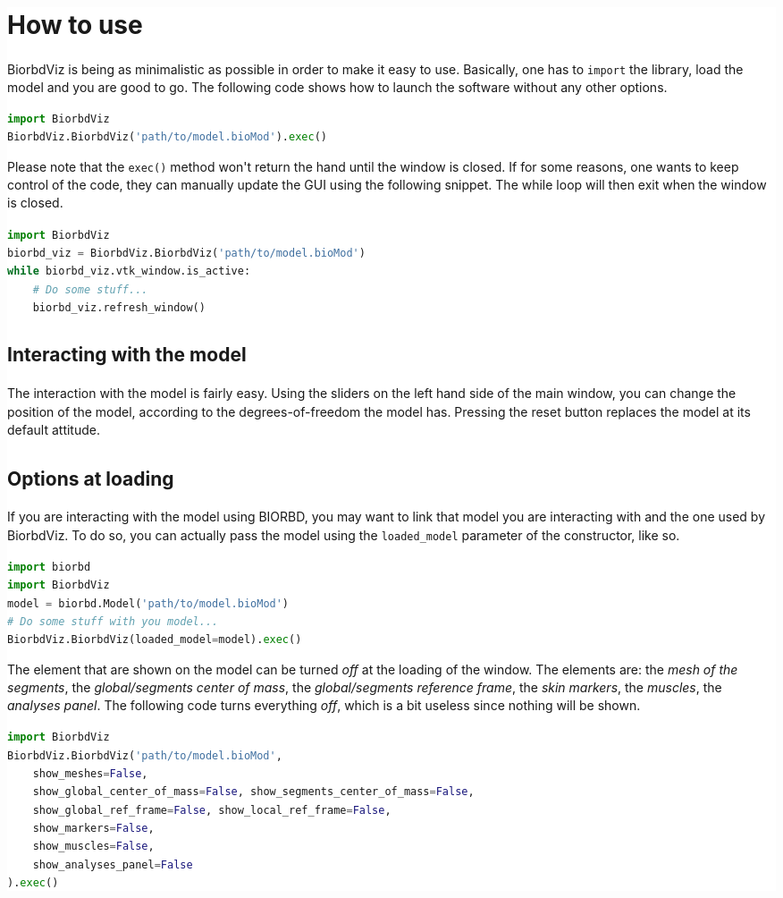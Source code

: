 # How to use
BiorbdViz is being as minimalistic as possible in order to make it easy to use. Basically, one has to  `import` the library, load the model and you are good to go. The following code shows how to launch the software without any other options.
```Python
import BiorbdViz
BiorbdViz.BiorbdViz('path/to/model.bioMod').exec()
```
Please note that the `exec()` method won't return the hand until the window is closed. If for some reasons, one wants to keep control of the code, they can manually update the GUI using the following snippet. The while loop will then exit when the window is closed. 

```Python
import BiorbdViz
biorbd_viz = BiorbdViz.BiorbdViz('path/to/model.bioMod')
while biorbd_viz.vtk_window.is_active:
    # Do some stuff...
    biorbd_viz.refresh_window()
```

## Interacting with the model

The interaction with the model is fairly easy. Using the sliders on the left hand side of the main window, you can change the position of the model, according to the degrees-of-freedom the model has. Pressing the reset button replaces the model at its default attitude. 

## Options at loading
If you are interacting with the model using BIORBD, you may want to link that model you are interacting with and the one used by BiorbdViz. To do so, you can actually pass the model using the `loaded_model` parameter of the constructor, like so.
```Python
import biorbd
import BiorbdViz
model = biorbd.Model('path/to/model.bioMod')
# Do some stuff with you model...
BiorbdViz.BiorbdViz(loaded_model=model).exec()
```

The element that are shown on the model can be turned *off* at the loading of the window. The elements are: the *mesh of the segments*, the *global/segments center of mass*, the *global/segments reference frame*, the *skin markers*, the *muscles*, the *analyses panel*. The following code turns everything *off*, which is a bit useless since nothing will be shown.
```Python
import BiorbdViz
BiorbdViz.BiorbdViz('path/to/model.bioMod', 
    show_meshes=False,
    show_global_center_of_mass=False, show_segments_center_of_mass=False,
    show_global_ref_frame=False, show_local_ref_frame=False, 
    show_markers=False, 
    show_muscles=False, 
    show_analyses_panel=False
).exec()
```
